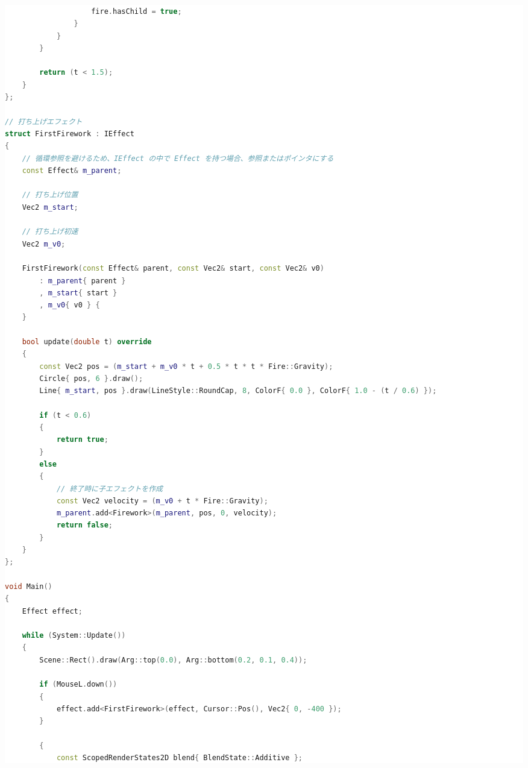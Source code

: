 ```cpp
					fire.hasChild = true;
				}
			}
		}

		return (t < 1.5);
	}
};

// 打ち上げエフェクト
struct FirstFirework : IEffect
{
	// 循環参照を避けるため、IEffect の中で Effect を持つ場合、参照またはポインタにする
	const Effect& m_parent;

	// 打ち上げ位置
	Vec2 m_start;

	// 打ち上げ初速
	Vec2 m_v0;

	FirstFirework(const Effect& parent, const Vec2& start, const Vec2& v0)
		: m_parent{ parent }
		, m_start{ start }
		, m_v0{ v0 } {
	}

	bool update(double t) override
	{
		const Vec2 pos = (m_start + m_v0 * t + 0.5 * t * t * Fire::Gravity);
		Circle{ pos, 6 }.draw();
		Line{ m_start, pos }.draw(LineStyle::RoundCap, 8, ColorF{ 0.0 }, ColorF{ 1.0 - (t / 0.6) });

		if (t < 0.6)
		{
			return true;
		}
		else
		{
			// 終了時に子エフェクトを作成
			const Vec2 velocity = (m_v0 + t * Fire::Gravity);
			m_parent.add<Firework>(m_parent, pos, 0, velocity);
			return false;
		}
	}
};

void Main()
{
	Effect effect;

	while (System::Update())
	{
		Scene::Rect().draw(Arg::top(0.0), Arg::bottom(0.2, 0.1, 0.4));

		if (MouseL.down())
		{
			effect.add<FirstFirework>(effect, Cursor::Pos(), Vec2{ 0, -400 });
		}

		{
			const ScopedRenderStates2D blend{ BlendState::Additive };
```